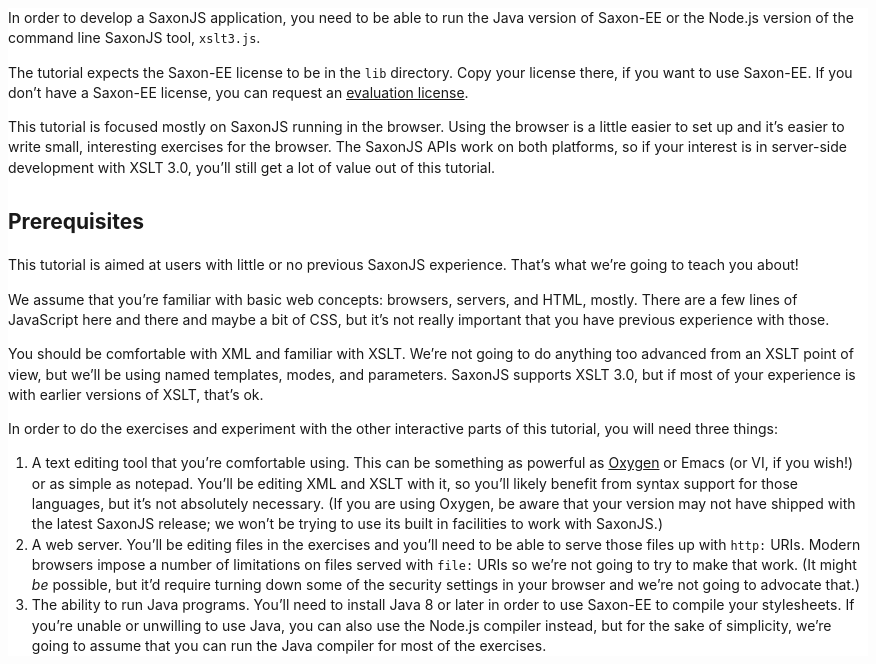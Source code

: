 In order to develop a SaxonJS application, you need to be able to run
the Java version of Saxon-EE or the Node.js version of the command line
SaxonJS tool, `xslt3.js`. 

The tutorial expects the Saxon-EE license to be in the `lib`
directory. Copy your license there, if you want to use Saxon-EE. If
you don’t have a Saxon-EE license, you can request an [evaluation
license](https://saxonica.com/download/download.xml).

This tutorial is focused mostly on SaxonJS running in the browser.
Using the browser is a little easier to set up and it’s easier to write
small, interesting exercises for the browser. The SaxonJS APIs work on
both platforms, so if your interest is in server-side development with
XSLT 3.0, you’ll still get a lot of value out of this tutorial.

## Prerequisites

This tutorial is aimed at users with little or no previous SaxonJS
experience. That’s what we’re going to teach you about!

We assume that you’re familiar with basic web concepts: browsers,
servers, and HTML, mostly. There are a few lines of JavaScript here
and there and maybe a bit of CSS, but it’s not really important that
you have previous experience with those.

You should be comfortable with XML and familiar with XSLT. We’re not
going to do anything too advanced from an XSLT point of view, but
we’ll be using named templates, modes, and parameters. SaxonJS
supports XSLT 3.0, but if most of your experience is with earlier
versions of XSLT, that’s ok.

In order to do the exercises and experiment with the other interactive
parts of this tutorial, you will need three things:

1. A text editing tool that you’re comfortable using. This can be
   something as powerful as [Oxygen](https://www.oxygenxml.com/) or
   Emacs (or VI, if you wish!) or as simple as notepad. You’ll be
   editing XML and XSLT with it, so you’ll likely benefit from syntax
   support for those languages, but it’s not absolutely necessary.
   (If you are using Oxygen, be aware that your version may not have shipped with
   the latest SaxonJS release; we won’t be trying to use its built in facilities
   to work with SaxonJS.)
2. A web server. You’ll be editing files in the exercises and you’ll
   need to be able to serve those files up with `http:` URIs. Modern
   browsers impose a number of limitations on files served with
   `file:` URIs so we’re not going to try to make that work. (It might
   *be* possible, but it’d require turning down some of the security
   settings in your browser and we’re not going to advocate that.)
3. The ability to run Java programs. You’ll need to install Java 8 or
   later in order to use Saxon-EE to compile your stylesheets. If
   you’re unable or unwilling to use Java, you can also use the Node.js
   compiler instead, but for the sake of simplicity, we’re going to
   assume that you can run the Java compiler for most of the
   exercises.

